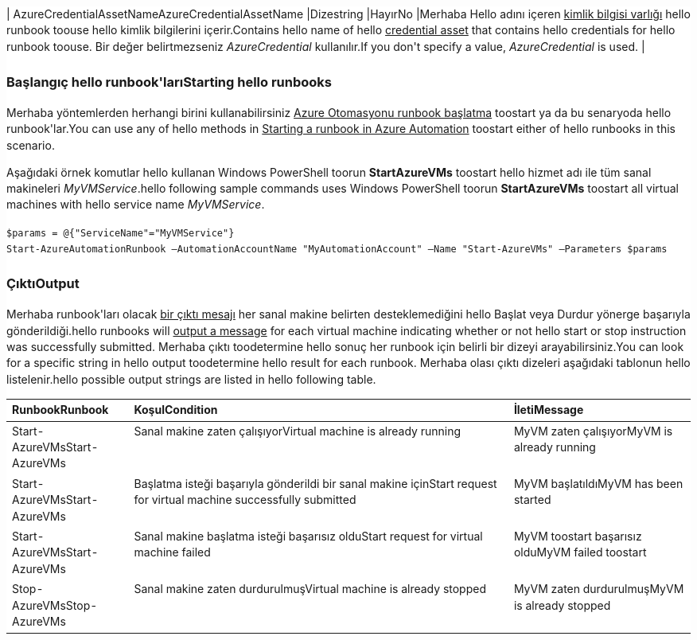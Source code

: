 | <span data-ttu-id="e0e42-165">AzureCredentialAssetName</span><span class="sxs-lookup"><span data-stu-id="e0e42-165">AzureCredentialAssetName</span></span> |<span data-ttu-id="e0e42-166">Dize</span><span class="sxs-lookup"><span data-stu-id="e0e42-166">string</span></span> |<span data-ttu-id="e0e42-167">Hayır</span><span class="sxs-lookup"><span data-stu-id="e0e42-167">No</span></span> |<span data-ttu-id="e0e42-168">Merhaba Hello adını içeren [kimlik bilgisi varlığı](#installing-and-configuring-the-scenario) hello runbook toouse hello kimlik bilgilerini içerir.</span><span class="sxs-lookup"><span data-stu-id="e0e42-168">Contains hello name of hello [credential asset](#installing-and-configuring-the-scenario) that contains hello credentials for hello runbook toouse.</span></span>  <span data-ttu-id="e0e42-169">Bir değer belirtmezseniz *AzureCredential* kullanılır.</span><span class="sxs-lookup"><span data-stu-id="e0e42-169">If you don't specify a value, *AzureCredential* is used.</span></span> |

### <a name="starting-hello-runbooks"></a><span data-ttu-id="e0e42-170">Başlangıç hello runbook'ları</span><span class="sxs-lookup"><span data-stu-id="e0e42-170">Starting hello runbooks</span></span>
<span data-ttu-id="e0e42-171">Merhaba yöntemlerden herhangi birini kullanabilirsiniz [Azure Otomasyonu runbook başlatma](automation-starting-a-runbook.md) toostart ya da bu senaryoda hello runbook'lar.</span><span class="sxs-lookup"><span data-stu-id="e0e42-171">You can use any of hello methods in [Starting a runbook in Azure Automation](automation-starting-a-runbook.md) toostart either of hello runbooks in this scenario.</span></span>

<span data-ttu-id="e0e42-172">Aşağıdaki örnek komutlar hello kullanan Windows PowerShell toorun **StartAzureVMs** toostart hello hizmet adı ile tüm sanal makineleri *MyVMService*.</span><span class="sxs-lookup"><span data-stu-id="e0e42-172">hello following sample commands uses Windows PowerShell toorun **StartAzureVMs** toostart all virtual machines with hello service name *MyVMService*.</span></span>

    $params = @{"ServiceName"="MyVMService"}
    Start-AzureAutomationRunbook –AutomationAccountName "MyAutomationAccount" –Name "Start-AzureVMs" –Parameters $params

### <a name="output"></a><span data-ttu-id="e0e42-173">Çıktı</span><span class="sxs-lookup"><span data-stu-id="e0e42-173">Output</span></span>
<span data-ttu-id="e0e42-174">Merhaba runbook'ları olacak [bir çıktı mesajı](automation-runbook-output-and-messages.md) her sanal makine belirten desteklemediğini hello Başlat veya Durdur yönerge başarıyla gönderildiği.</span><span class="sxs-lookup"><span data-stu-id="e0e42-174">hello runbooks will [output a message](automation-runbook-output-and-messages.md) for each virtual machine indicating whether or not hello start or stop instruction was successfully submitted.</span></span>  <span data-ttu-id="e0e42-175">Merhaba çıktı toodetermine hello sonuç her runbook için belirli bir dizeyi arayabilirsiniz.</span><span class="sxs-lookup"><span data-stu-id="e0e42-175">You can look for a specific string in hello output toodetermine hello result for each runbook.</span></span>  <span data-ttu-id="e0e42-176">Merhaba olası çıktı dizeleri aşağıdaki tablonun hello listelenir.</span><span class="sxs-lookup"><span data-stu-id="e0e42-176">hello possible output strings are listed in hello following table.</span></span>

| <span data-ttu-id="e0e42-177">Runbook</span><span class="sxs-lookup"><span data-stu-id="e0e42-177">Runbook</span></span> | <span data-ttu-id="e0e42-178">Koşul</span><span class="sxs-lookup"><span data-stu-id="e0e42-178">Condition</span></span> | <span data-ttu-id="e0e42-179">İleti</span><span class="sxs-lookup"><span data-stu-id="e0e42-179">Message</span></span> |
|:--- |:--- |:--- |
| <span data-ttu-id="e0e42-180">Start-AzureVMs</span><span class="sxs-lookup"><span data-stu-id="e0e42-180">Start-AzureVMs</span></span> |<span data-ttu-id="e0e42-181">Sanal makine zaten çalışıyor</span><span class="sxs-lookup"><span data-stu-id="e0e42-181">Virtual machine is already running</span></span> |<span data-ttu-id="e0e42-182">MyVM zaten çalışıyor</span><span class="sxs-lookup"><span data-stu-id="e0e42-182">MyVM is already running</span></span> |
| <span data-ttu-id="e0e42-183">Start-AzureVMs</span><span class="sxs-lookup"><span data-stu-id="e0e42-183">Start-AzureVMs</span></span> |<span data-ttu-id="e0e42-184">Başlatma isteği başarıyla gönderildi bir sanal makine için</span><span class="sxs-lookup"><span data-stu-id="e0e42-184">Start request for virtual machine successfully submitted</span></span> |<span data-ttu-id="e0e42-185">MyVM başlatıldı</span><span class="sxs-lookup"><span data-stu-id="e0e42-185">MyVM has been started</span></span> |
| <span data-ttu-id="e0e42-186">Start-AzureVMs</span><span class="sxs-lookup"><span data-stu-id="e0e42-186">Start-AzureVMs</span></span> |<span data-ttu-id="e0e42-187">Sanal makine başlatma isteği başarısız oldu</span><span class="sxs-lookup"><span data-stu-id="e0e42-187">Start request for virtual machine failed</span></span> |<span data-ttu-id="e0e42-188">MyVM toostart başarısız oldu</span><span class="sxs-lookup"><span data-stu-id="e0e42-188">MyVM failed toostart</span></span> |
| <span data-ttu-id="e0e42-189">Stop-AzureVMs</span><span class="sxs-lookup"><span data-stu-id="e0e42-189">Stop-AzureVMs</span></span> |<span data-ttu-id="e0e42-190">Sanal makine zaten durdurulmuş</span><span class="sxs-lookup"><span data-stu-id="e0e42-190">Virtual machine is already stopped</span></span> |<span data-ttu-id="e0e42-191">MyVM zaten durdurulmuş</span><span class="sxs-lookup"><span data-stu-id="e0e42-191">MyVM is already stopped</span></span> |